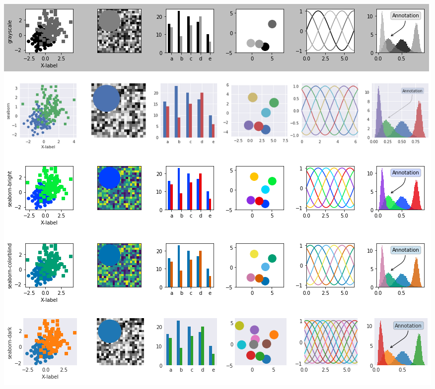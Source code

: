 

![png](matplotlib_files/matplotlib_10_9.png)



![png](matplotlib_files/matplotlib_10_10.png)



![png](matplotlib_files/matplotlib_10_11.png)



![png](matplotlib_files/matplotlib_10_12.png)



![png](matplotlib_files/matplotlib_10_13.png)
